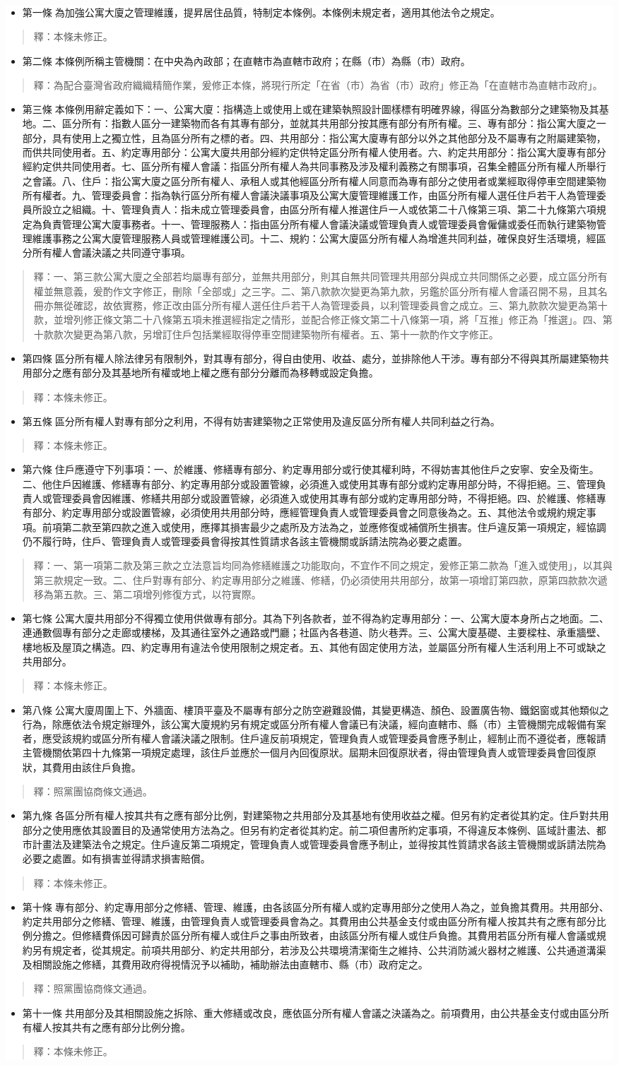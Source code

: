 * 第一條 為加強公寓大廈之管理維護，提昇居住品質，特制定本條例。本條例未規定者，適用其他法令之規定。

> 釋：本條未修正。

* 第二條 本條例所稱主管機關：在中央為內政部；在直轄市為直轄市政府；在縣（市）為縣（市）政府。

> 釋：為配合臺灣省政府織織精簡作業，爰修正本條，將現行所定「在省（市）為省（市）政府」修正為「在直轄市為直轄市政府」。

* 第三條 本條例用辭定義如下：一、公寓大廈：指構造上或使用上或在建築執照設計圖樣標有明確界線，得區分為數部分之建築物及其基地。二、區分所有：指數人區分一建築物而各有其專有部分，並就其共用部分按其應有部分有所有權。三、專有部分：指公寓大廈之一部分，具有使用上之獨立性，且為區分所有之標的者。四、共用部分：指公寓大廈專有部分以外之其他部分及不屬專有之附屬建築物，而供共同使用者。五、約定專用部分：公寓大廈共用部分經約定供特定區分所有權人使用者。六、約定共用部分：指公寓大廈專有部分經約定供共同使用者。七、區分所有權人會議：指區分所有權人為共同事務及涉及權利義務之有關事項，召集全體區分所有權人所舉行之會議。八、住戶：指公寓大廈之區分所有權人、承租人或其他經區分所有權人同意而為專有部分之使用者或業經取得停車空間建築物所有權者。九、管理委員會：指為執行區分所有權人會議決議事項及公寓大廈管理維護工作，由區分所有權人選任住戶若干人為管理委員所設立之組織。十、管理負責人：指未成立管理委員會，由區分所有權人推選住戶一人或依第二十八條第三項、第二十九條第六項規定為負責管理公寓大廈事務者。十一、管理服務人：指由區分所有權人會議決議或管理負責人或管理委員會僱傭或委任而執行建築物管理維護事務之公寓大廈管理服務人員或管理維護公司。十二、規約：公寓大廈區分所有權人為增進共同利益，確保良好生活環境，經區分所有權人會議決議之共同遵守事項。

> 釋：一、第三款公寓大廈之全部若均屬專有部分，並無共用部分，則其自無共同管理共用部分與成立共同關係之必要，成立區分所有權並無意義，爰酌作文字修正，刪除「全部或」之三字。二、第八款款次變更為第九款，另鑑於區分所有權人會議召開不易，且其名冊亦無從確認，故依實務，修正改由區分所有權人選任住戶若干人為管理委員，以利管理委員會之成立。三、第九款款次變更為第十款，並增列修正條文第二十八條第五項未推選經指定之情形，並配合修正條文第二十八條第一項，將「互推」修正為「推選」。四、第十款款次變更為第八款，另增訂住戶包括業經取得停車空間建築物所有權者。五、第十一款酌作文字修正。

* 第四條 區分所有權人除法律另有限制外，對其專有部分，得自由使用、收益、處分，並排除他人干涉。專有部分不得與其所屬建築物共用部分之應有部分及其基地所有權或地上權之應有部分分離而為移轉或設定負擔。

> 釋：本條未修正。

* 第五條 區分所有權人對專有部分之利用，不得有妨害建築物之正常使用及違反區分所有權人共同利益之行為。

> 釋：本條未修正。

* 第六條 住戶應遵守下列事項：一、於維護、修繕專有部分、約定專用部分或行使其權利時，不得妨害其他住戶之安寧、安全及衛生。二、他住戶因維護、修繕專有部分、約定專用部分或設置管線，必須進入或使用其專有部分或約定專用部分時，不得拒絕。三、管理負責人或管理委員會因維護、修繕共用部分或設置管線，必須進入或使用其專有部分或約定專用部分時，不得拒絕。四、於維護、修繕專有部分、約定專用部分或設置管線，必須使用共用部分時，應經管理負責人或管理委員會之同意後為之。五、其他法令或規約規定事項。前項第二款至第四款之進入或使用，應擇其損害最少之處所及方法為之，並應修復或補償所生損害。住戶違反第一項規定，經協調仍不履行時，住戶、管理負責人或管理委員會得按其性質請求各該主管機關或訴請法院為必要之處置。

> 釋：一、第一項第二款及第三款之立法意旨均同為修繕維護之功能取向，不宜作不同之規定，爰修正第二款為「進入或使用」，以其與第三款規定一致。二、住戶對專有部分、約定專用部分之維護、修繕，仍必須使用共用部分，故第一項增訂第四款，原第四款款次遞移為第五款。三、第二項增列修復方式，以符實際。

* 第七條 公寓大廈共用部分不得獨立使用供做專有部分。其為下列各款者，並不得為約定專用部分：一、公寓大廈本身所占之地面。二、連通數個專有部分之走廊或樓梯，及其通往室外之通路或門廳；社區內各巷道、防火巷弄。三、公寓大廈基礎、主要樑柱、承重牆壁、樓地板及屋頂之構造。四、約定專用有違法令使用限制之規定者。五、其他有固定使用方法，並屬區分所有權人生活利用上不可或缺之共用部分。

> 釋：本條未修正。

* 第八條 公寓大廈周圍上下、外牆面、樓頂平臺及不屬專有部分之防空避難設備，其變更構造、顏色、設置廣告物、鐵鋁窗或其他類似之行為，除應依法令規定辦理外，該公寓大廈規約另有規定或區分所有權人會議已有決議，經向直轄市、縣（市）主管機關完成報備有案者，應受該規約或區分所有權人會議決議之限制。住戶違反前項規定，管理負責人或管理委員會應予制止，經制止而不遵從者，應報請主管機關依第四十九條第一項規定處理，該住戶並應於一個月內回復原狀。屆期未回復原狀者，得由管理負責人或管理委員會回復原狀，其費用由該住戶負擔。

> 釋：照黨團協商條文通過。

* 第九條 各區分所有權人按其共有之應有部分比例，對建築物之共用部分及其基地有使用收益之權。但另有約定者從其約定。住戶對共用部分之使用應依其設置目的及通常使用方法為之。但另有約定者從其約定。前二項但書所約定事項，不得違反本條例、區域計畫法、都市計畫法及建築法令之規定。住戶違反第二項規定，管理負責人或管理委員會應予制止，並得按其性質請求各該主管機關或訴請法院為必要之處置。如有損害並得請求損害賠償。

> 釋：本條未修正。

* 第十條 專有部分、約定專用部分之修繕、管理、維護，由各該區分所有權人或約定專用部分之使用人為之，並負擔其費用。共用部分、約定共用部分之修繕、管理、維護，由管理負責人或管理委員會為之。其費用由公共基金支付或由區分所有權人按其共有之應有部分比例分擔之。但修繕費係因可歸責於區分所有權人或住戶之事由所致者，由該區分所有權人或住戶負擔。其費用若區分所有權人會議或規約另有規定者，從其規定。前項共用部分、約定共用部分，若涉及公共環境清潔衛生之維持、公共消防滅火器材之維護、公共通道溝渠及相關設施之修繕，其費用政府得視情況予以補助，補助辦法由直轄市、縣（市）政府定之。

> 釋：照黨團協商條文通過。

* 第十一條 共用部分及其相關設施之拆除、重大修繕或改良，應依區分所有權人會議之決議為之。前項費用，由公共基金支付或由區分所有權人按其共有之應有部分比例分擔。

> 釋：本條未修正。
